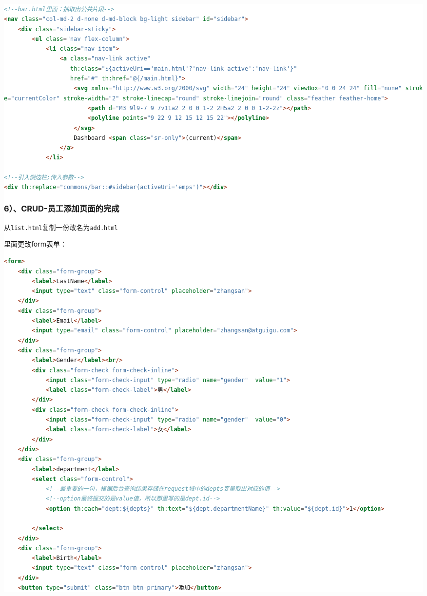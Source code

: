 ```html
<!--bar.html里面：抽取出公共片段-->
<nav class="col-md-2 d-none d-md-block bg-light sidebar" id="sidebar">
    <div class="sidebar-sticky">
        <ul class="nav flex-column">
            <li class="nav-item">
                <a class="nav-link active"
                   th:class="${activeUri=='main.html'?'nav-link active':'nav-link'}"
                   href="#" th:href="@{/main.html}">
                    <svg xmlns="http://www.w3.org/2000/svg" width="24" height="24" viewBox="0 0 24 24" fill="none" stroke="currentColor" stroke-width="2" stroke-linecap="round" stroke-linejoin="round" class="feather feather-home">
                        <path d="M3 9l9-7 9 7v11a2 2 0 0 1-2 2H5a2 2 0 0 1-2-2z"></path>
                        <polyline points="9 22 9 12 15 12 15 22"></polyline>
                    </svg>
                    Dashboard <span class="sr-only">(current)</span>
                </a>
            </li>

<!--引入侧边栏;传入参数-->
<div th:replace="commons/bar::#sidebar(activeUri='emps')"></div>
```

### 6）、CRUD-员工添加页面的完成

从`list.html`复制一份改名为`add.html`

里面更改form表单：

```html
<form>
    <div class="form-group">
        <label>LastName</label>
        <input type="text" class="form-control" placeholder="zhangsan">
    </div>
    <div class="form-group">
        <label>Email</label>
        <input type="email" class="form-control" placeholder="zhangsan@atguigu.com">
    </div>
    <div class="form-group">
        <label>Gender</label><br/>
        <div class="form-check form-check-inline">
            <input class="form-check-input" type="radio" name="gender"  value="1">
            <label class="form-check-label">男</label>
        </div>
        <div class="form-check form-check-inline">
            <input class="form-check-input" type="radio" name="gender"  value="0">
            <label class="form-check-label">女</label>
        </div>
    </div>
    <div class="form-group">
        <label>department</label>
        <select class="form-control">
            <!--最重要的一句，根据后台查询结果存储在request域中的depts变量取出对应的值-->
            <!--option最终提交的是value值，所以那里写的是dept.id-->
            <option th:each="dept:${depts}" th:text="${dept.departmentName}" th:value="${dept.id}">1</option>

        </select>
    </div>
    <div class="form-group">
        <label>Birth</label>
        <input type="text" class="form-control" placeholder="zhangsan">
    </div>
    <button type="submit" class="btn btn-primary">添加</button>
```